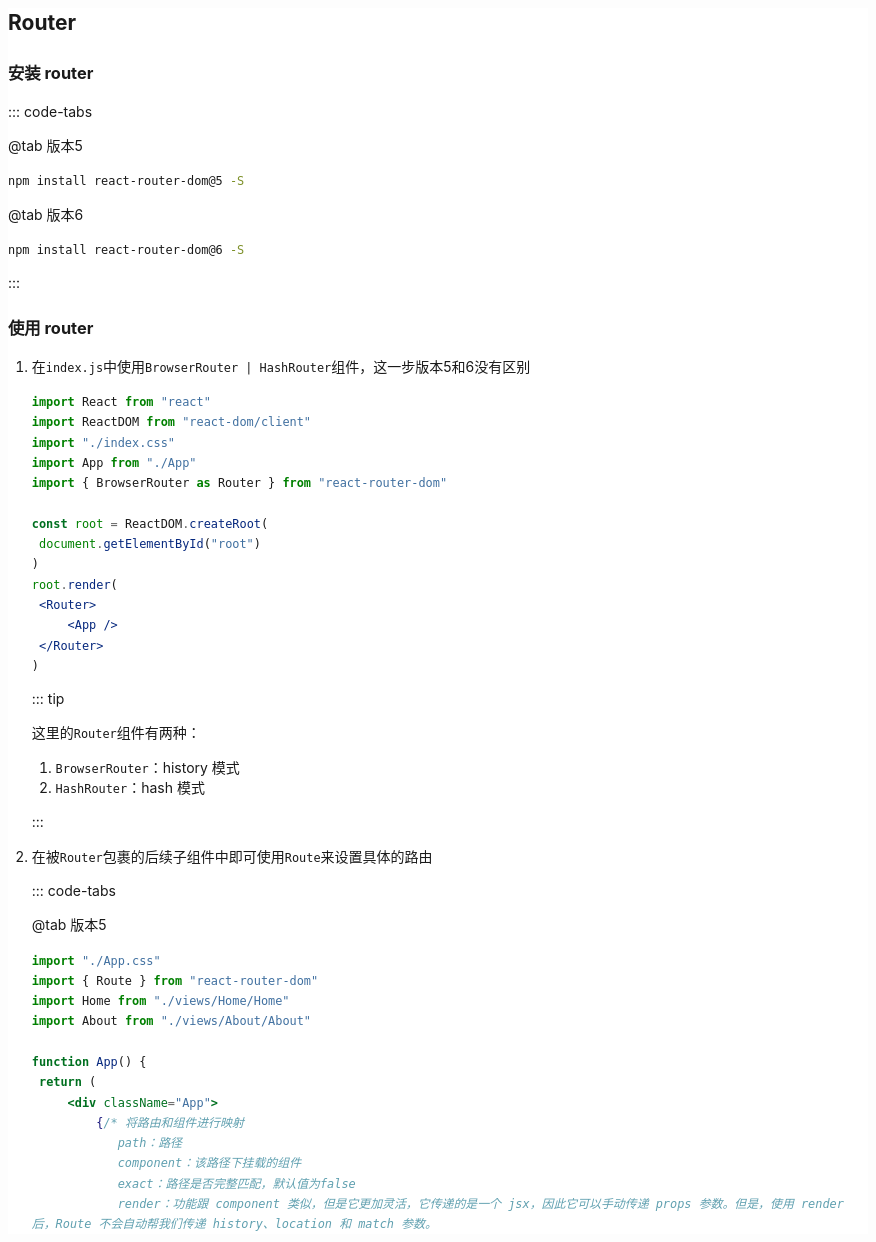## Router

### 安装 router

::: code-tabs

@tab 版本5

```sh
npm install react-router-dom@5 -S
```

@tab 版本6

```sh
npm install react-router-dom@6 -S
```

:::

### 使用 router

1. 在`index.js`中使用`BrowserRouter | HashRouter`组件，这一步版本5和6没有区别

   ```jsx
   import React from "react"
   import ReactDOM from "react-dom/client"
   import "./index.css"
   import App from "./App"
   import { BrowserRouter as Router } from "react-router-dom"
   
   const root = ReactDOM.createRoot(
   	document.getElementById("root")
   )
   root.render(
   	<Router>
   		<App />
   	</Router>
   )
   ```

   ::: tip

   这里的`Router`组件有两种：

   1. `BrowserRouter`：history 模式
   2. `HashRouter`：hash 模式

   :::

2. 在被`Router`包裹的后续子组件中即可使用`Route`来设置具体的路由

   ::: code-tabs

   @tab 版本5

   ```jsx
   import "./App.css"
   import { Route } from "react-router-dom"
   import Home from "./views/Home/Home"
   import About from "./views/About/About"
   
   function App() {
   	return (
   		<div className="App">
   			{/* 将路由和组件进行映射
               path：路径
               component：该路径下挂载的组件
               exact：路径是否完整匹配，默认值为false  
               render：功能跟 component 类似，但是它更加灵活，它传递的是一个 jsx，因此它可以手动传递 props 参数。但是，使用 render 后，Route 不会自动帮我们传递 history、location 和 match 参数。
   ```